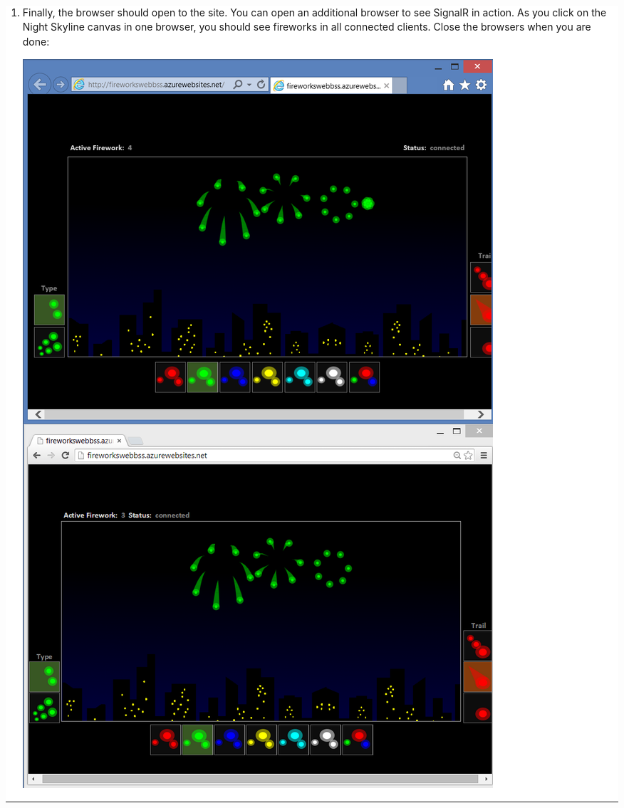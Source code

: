1. Finally, the browser should open to the site.  You can open an additional browser to see SignalR in action.  As you click on the Night Skyline canvas in one browser, you should see fireworks in all connected clients.  Close the browsers when you are done:

	![03220-SiteInBrowsers](images/03220-siteinbrowsers.png?raw=true "Site in Browsers")

---